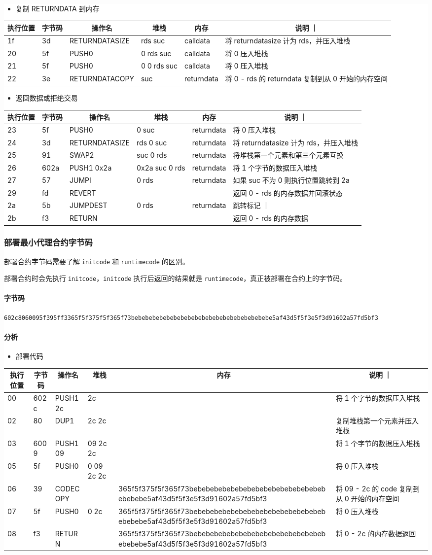 - 复制 RETURNDATA 到内存

| 执行位置 | 字节码 | 操作名 | 堆栈 | 内存 | 说明 ｜
|----|----|----------------|-----------------|------------|--------------------------------------------|
| 1f | 3d | RETURNDATASIZE | rds suc     | calldata   | 将 returndatasize 计为 rds，并压入堆栈 |
| 20 | 5f | PUSH0          | 0 rds suc   | calldata   | 将 0 压入堆栈 |
| 21 | 5f | PUSH0          | 0 0 rds suc | calldata   | 将 0 压入堆栈 |
| 22 | 3e | RETURNDATACOPY | suc         | returndata | 将 0 - rds 的 returndata 复制到从 0 开始的内存空间 |

- 返回数据或拒绝交易

| 执行位置 | 字节码 | 操作名 | 堆栈 | 内存 | 说明 ｜
|----|------|----------------|----------------|------------|---------------------------------|
| 23 | 5f   | PUSH0          | 0 suc          | returndata | 将 0 压入堆栈 |
| 24 | 3d   | RETURNDATASIZE | rds 0 suc      | returndata | 将 returndatasize 计为 rds，并压入堆栈 |
| 25 | 91   | SWAP2          | suc 0 rds      | returndata | 将堆栈第一个元素和第三个元素互换 |
| 26 | 602a | PUSH1 0x2a     | 0x2a suc 0 rds | returndata | 将 1 个字节的数据压入堆栈 |
| 27 | 57   | JUMPI          | 0 rds          | returndata | 如果 suc 不为 0 则执行位置跳转到 2a|
| 29 | fd   | REVERT         |                |            | 返回 0 - rds 的内存数据并回滚状态 |
| 2a | 5b   | JUMPDEST       | 0 rds          | returndata | 跳转标记 ｜
| 2b | f3   | RETURN         |                |            | 返回 0 - rds 的内存数据 |

### 部署最小代理合约字节码

部署合约字节码需要了解 `initcode` 和 `runtimecode` 的区别。

部署合约时会先执行 `initcode`，`initcode` 执行后返回的结果就是 `runtimecode`，真正被部署在合约上的字节码。

#### 字节码

```
602c8060095f395ff3365f5f375f5f365f73bebebebebebebebebebebebebebebebebebebebe5af43d5f5f3e5f3d91602a57fd5bf3
```

#### 分析

- 部署代码

| 执行位置 | 字节码 | 操作名 | 堆栈 | 内存 | 说明 ｜
|----|------|----------|------------|------|----------------------------------------------|
| 00 | 602c | PUSH1 2c | 2c         |      | 将 1 个字节的数据压入堆栈 |
| 02 | 80   | DUP1     | 2c 2c      |      | 复制堆栈第一个元素并压入堆栈 |
| 03 | 6009 | PUSH1 09 | 09 2c 2c   |      | 将 1 个字节的数据压入堆栈 |
| 05 | 5f   | PUSH0    | 0 09 2c 2c |      | 将 0 压入堆栈 |
| 06 | 39   | CODECOPY |            | 365f5f375f5f365f73bebebebebebebebebebebebebebebebebebebebe5af43d5f5f3e5f3d91602a57fd5bf3 | 将 09 - 2c 的 code 复制到从 0 开始的内存空间 |
| 07 | 5f   | PUSH0    | 0 2c       | 365f5f375f5f365f73bebebebebebebebebebebebebebebebebebebebe5af43d5f5f3e5f3d91602a57fd5bf3 | 将 0 压入堆栈 |
| 08 | f3   | RETURN   |            | 365f5f375f5f365f73bebebebebebebebebebebebebebebebebebebebe5af43d5f5f3e5f3d91602a57fd5bf3 | 将 0 - 2c 的内存数据返回 |